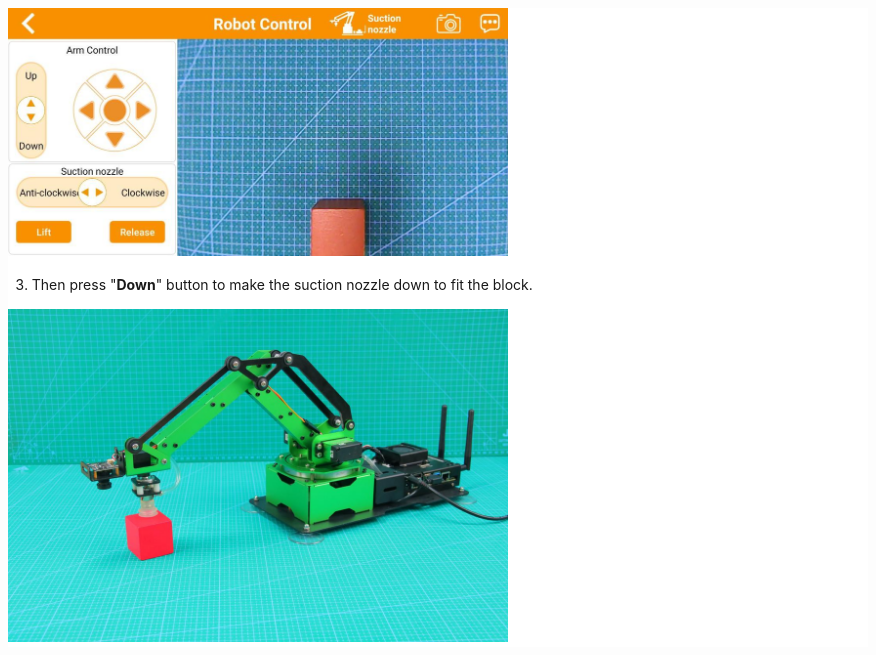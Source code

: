 <img class="common_img" src="../_static/media/chapter_2/section_1/media/image25.jpeg" style="width:500px"  />

3. Then press "**Down**" button to make the suction nozzle down to fit the block.

<img class="common_img" src="../_static/media/chapter_2/section_1/media/image26.jpeg" style="width:500px"  />
